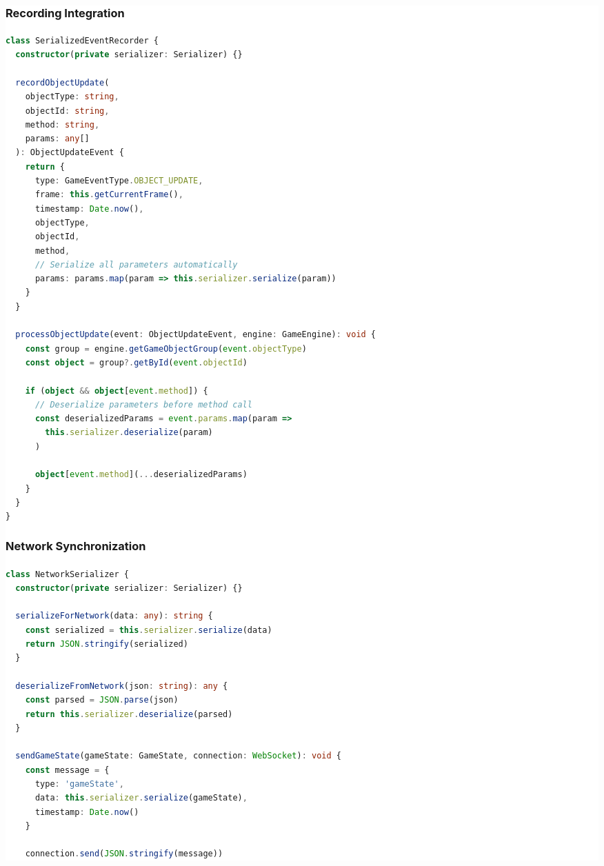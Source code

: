 ### Recording Integration

```typescript
class SerializedEventRecorder {
  constructor(private serializer: Serializer) {}
  
  recordObjectUpdate(
    objectType: string, 
    objectId: string, 
    method: string, 
    params: any[]
  ): ObjectUpdateEvent {
    return {
      type: GameEventType.OBJECT_UPDATE,
      frame: this.getCurrentFrame(),
      timestamp: Date.now(),
      objectType,
      objectId,
      method,
      // Serialize all parameters automatically
      params: params.map(param => this.serializer.serialize(param))
    }
  }
  
  processObjectUpdate(event: ObjectUpdateEvent, engine: GameEngine): void {
    const group = engine.getGameObjectGroup(event.objectType)
    const object = group?.getById(event.objectId)
    
    if (object && object[event.method]) {
      // Deserialize parameters before method call
      const deserializedParams = event.params.map(param => 
        this.serializer.deserialize(param)
      )
      
      object[event.method](...deserializedParams)
    }
  }
}
```

### Network Synchronization

```typescript
class NetworkSerializer {
  constructor(private serializer: Serializer) {}
  
  serializeForNetwork(data: any): string {
    const serialized = this.serializer.serialize(data)
    return JSON.stringify(serialized)
  }
  
  deserializeFromNetwork(json: string): any {
    const parsed = JSON.parse(json)
    return this.serializer.deserialize(parsed)
  }
  
  sendGameState(gameState: GameState, connection: WebSocket): void {
    const message = {
      type: 'gameState',
      data: this.serializer.serialize(gameState),
      timestamp: Date.now()
    }
    
    connection.send(JSON.stringify(message))
```